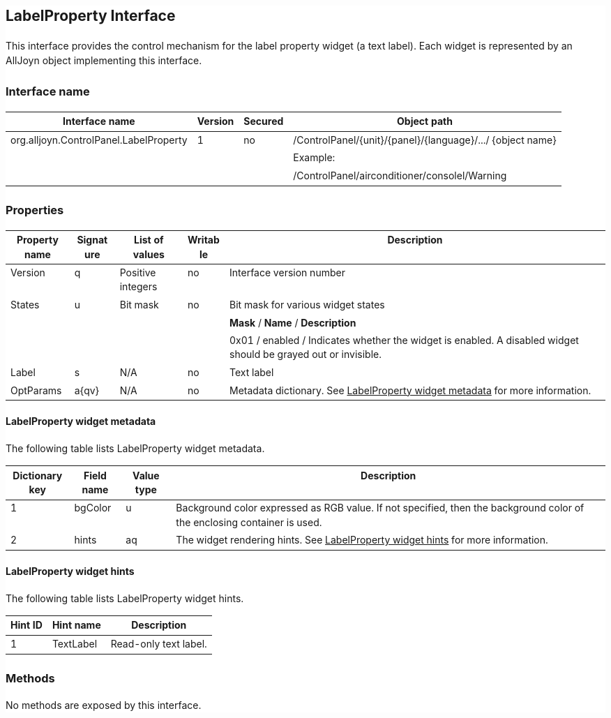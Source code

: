 ## LabelProperty Interface
 
This interface provides the control mechanism for the label 
property widget (a text label). Each widget is represented 
by an AllJoyn object implementing this interface.
 
### Interface name
 
| Interface name | Version | Secured | Object path |
|---|---|---|---|
| org.alljoyn.ControlPanel.LabelProperty | 1 | no | /ControlPanel/{unit}/{panel}/{language}/.../ {object name} |
| | | | Example: |
| | | | /ControlPanel/airconditioner/consolel/Warning |

### Properties

|Property name | Signature | List of values | Writable | Description |
|---|---|---|---|---|
| Version | q | Positive integers | no | Interface version number |
| States | u | Bit mask | no | Bit mask for various widget states |
| | | | | **Mask** / **Name** / **Description** |
| | | | | 0x01 / enabled / Indicates whether the widget is enabled. A disabled widget should be grayed out or invisible. |
| Label | s | N/A | no | Text label |
| OptParams | a{qv} | N/A | no | Metadata dictionary. See [LabelProperty widget metadata][labelproperty-widget-metadata] for more information. |

#### LabelProperty widget metadata

The following table lists LabelProperty widget metadata.

| Dictionary key | Field name | Value type | Description |
|---|---|---|---|
| 1 | bgColor | u | Background color expressed as RGB value. If not specified, then the background color of the enclosing container is used. |
| 2 | hints | aq | The widget rendering hints. See [LabelProperty widget hints][labelproperty-widget-hints] for more information. |

#### LabelProperty widget hints

The following table lists LabelProperty widget hints.

| Hint ID | Hint name | Description |
|---|---|---|
| 1 | TextLabel | Read-only text label. |

### Methods

No methods are exposed by this interface.


[controlpanel-latest]: /learn/base-services/controlpanel/interface
[controlpanel-arch]: /files/learn/controlpanel-arch.png
[controlpanel-static-call-flow]: /files/learn/controlpanel-static-call-flow.png
[controlpanel-dynamic-call-flow]: /files/learn/controlpanel-dynamic-call-flow.png
[controlpanel-busobject-map]: /files/learn/controlpanel-busobject-map.png
[controlpanel-washing-machine-example]: /files/learn/controlpanel-washing-machine-example.png
[controlpanel-sprinkler-system-example]: /files/learn/controlpanel-sprinkler-system-example.png
[container-widget-metadata]: #container-widget-metadata
[container-widget-layout-hints]: #container-widget-layout-hints
[property-widget-metadata]: #property-widget-metadata
[supported-data-types]: #supported-data-types
[property-widget-hints]: #property-widget-hints
[list-of-values]: #list-of-values
[property-widget-ranges]: #property-widget-ranges
[labelproperty-widget-metadata]: #labelproperty-widget-metadata
[labelproperty-widget-hints]: #labelproperty-widget-hints
[action-widget-metadata]: #action-widget-metadata
[action-widget-hints]: #action-widget-hints
[dialog-widget-metadata]: #dialog-widget-metadata
[dialog-widget-layout-hints]: #dialog-widget-layout-hints
[listproperty-widget-metadata]: #listproperty-widget-metadata
[listproperty-widget-hints]: #listproperty-widget-hints